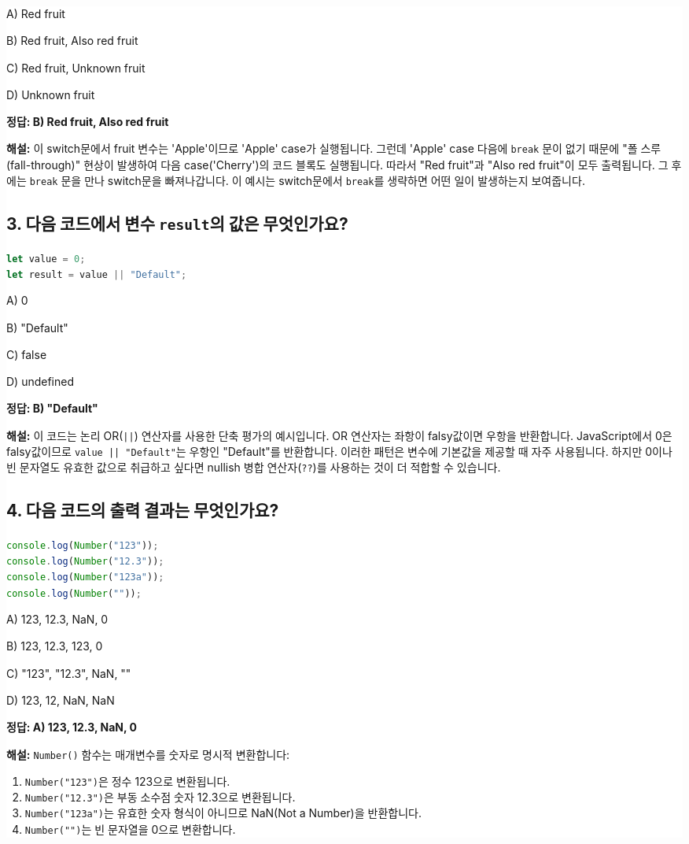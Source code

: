 A) Red fruit

B) Red fruit, Also red fruit

C) Red fruit, Unknown fruit

D) Unknown fruit

**정답: B) Red fruit, Also red fruit**

**해설:** 이 switch문에서 fruit 변수는 'Apple'이므로 'Apple' case가 실행됩니다. 그런데 'Apple' case 다음에 `break` 문이 없기 때문에 "폴 스루(fall-through)" 현상이 발생하여 다음 case('Cherry')의 코드 블록도 실행됩니다. 따라서 "Red fruit"과 "Also red fruit"이 모두 출력됩니다. 그 후에는 `break` 문을 만나 switch문을 빠져나갑니다. 이 예시는 switch문에서 `break`를 생략하면 어떤 일이 발생하는지 보여줍니다.

## 3. 다음 코드에서 변수 `result`의 값은 무엇인가요?

```jsx
let value = 0;
let result = value || "Default";

```

A) 0

B) "Default"

C) false

D) undefined

**정답: B) "Default"**

**해설:** 이 코드는 논리 OR(`||`) 연산자를 사용한 단축 평가의 예시입니다. OR 연산자는 좌항이 falsy값이면 우항을 반환합니다. JavaScript에서 0은 falsy값이므로 `value || "Default"`는 우항인 "Default"를 반환합니다. 이러한 패턴은 변수에 기본값을 제공할 때 자주 사용됩니다. 하지만 0이나 빈 문자열도 유효한 값으로 취급하고 싶다면 nullish 병합 연산자(`??`)를 사용하는 것이 더 적합할 수 있습니다.

## 4. 다음 코드의 출력 결과는 무엇인가요?

```jsx
console.log(Number("123"));
console.log(Number("12.3"));
console.log(Number("123a"));
console.log(Number(""));

```

A) 123, 12.3, NaN, 0

B) 123, 12.3, 123, 0

C) "123", "12.3", NaN, ""

D) 123, 12, NaN, NaN

**정답: A) 123, 12.3, NaN, 0**

**해설:** `Number()` 함수는 매개변수를 숫자로 명시적 변환합니다:

1. `Number("123")`은 정수 123으로 변환됩니다.
2. `Number("12.3")`은 부동 소수점 숫자 12.3으로 변환됩니다.
3. `Number("123a")`는 유효한 숫자 형식이 아니므로 NaN(Not a Number)을 반환합니다.
4. `Number("")`는 빈 문자열을 0으로 변환합니다.
